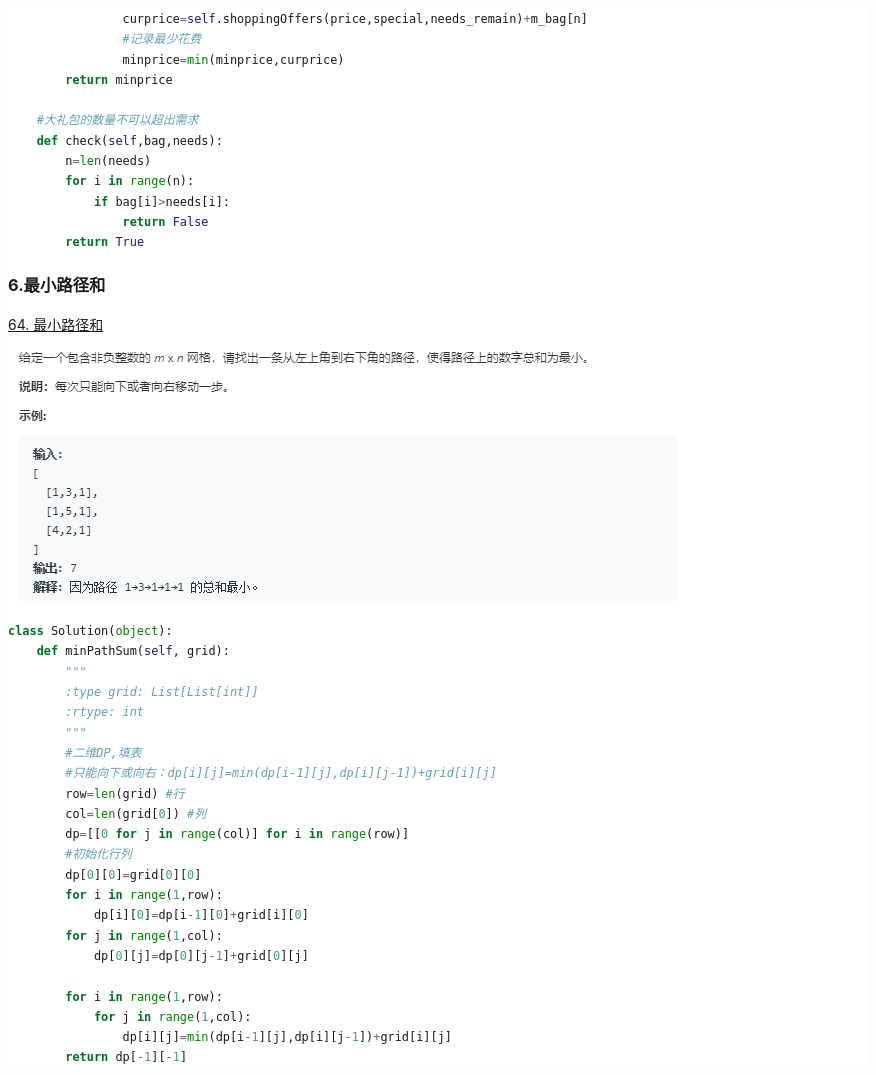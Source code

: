 ```python
                curprice=self.shoppingOffers(price,special,needs_remain)+m_bag[n]
                #记录最少花费
                minprice=min(minprice,curprice)
        return minprice
                
    #大礼包的数量不可以超出需求
    def check(self,bag,needs):
        n=len(needs)
        for i in range(n):
            if bag[i]>needs[i]:
                return False
        return True
```

### 6.最小路径和

[64. 最小路径和](https://leetcode-cn.com/problems/minimum-path-sum/)

![1562643408549](pic/1562643408549.png)

```python
class Solution(object):
    def minPathSum(self, grid):
        """
        :type grid: List[List[int]]
        :rtype: int
        """
        #二维DP,填表
        #只能向下或向右：dp[i][j]=min(dp[i-1][j],dp[i][j-1])+grid[i][j]
        row=len(grid) #行
        col=len(grid[0]) #列
        dp=[[0 for j in range(col)] for i in range(row)]
        #初始化行列
        dp[0][0]=grid[0][0]
        for i in range(1,row):
            dp[i][0]=dp[i-1][0]+grid[i][0]
        for j in range(1,col):
            dp[0][j]=dp[0][j-1]+grid[0][j]
        
        for i in range(1,row):
            for j in range(1,col):
                dp[i][j]=min(dp[i-1][j],dp[i][j-1])+grid[i][j]
        return dp[-1][-1]
```
